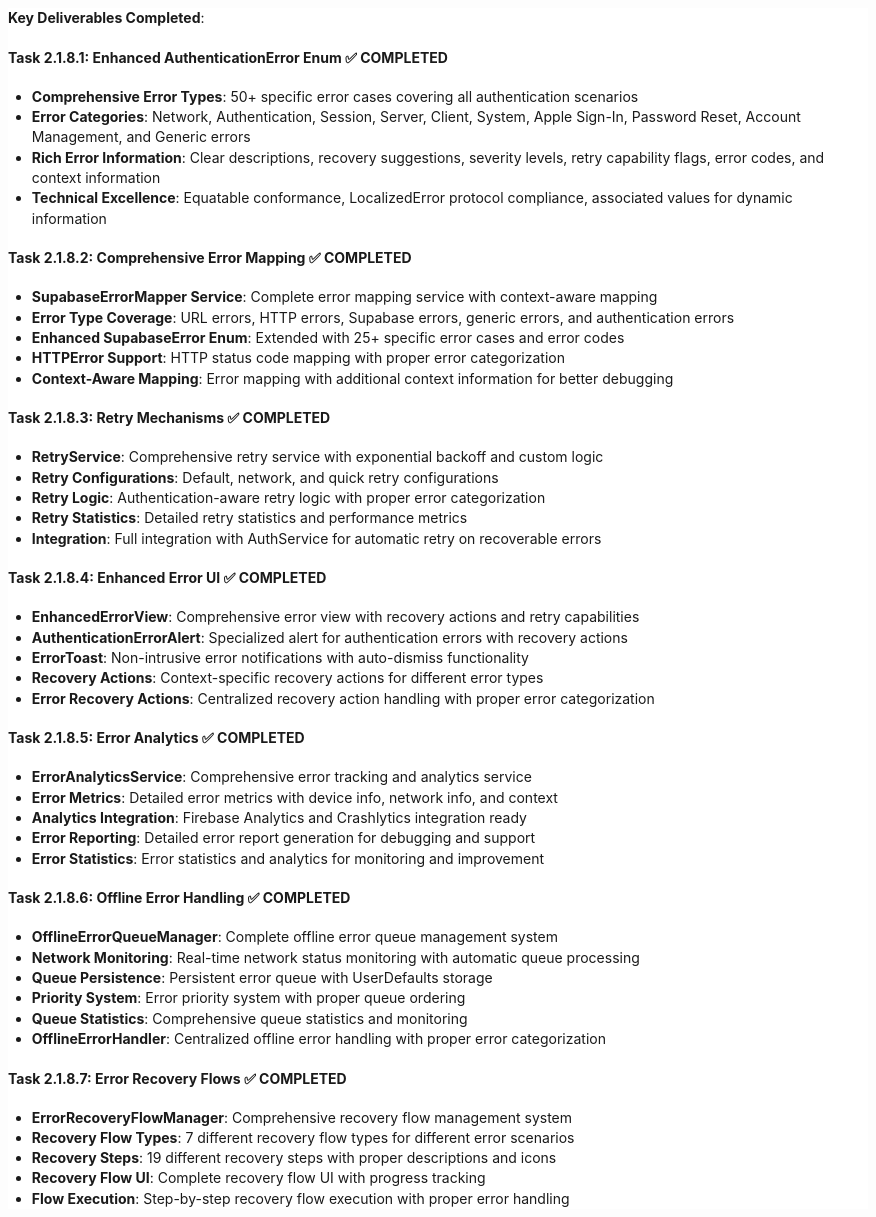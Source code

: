 **Key Deliverables Completed**:

#### Task 2.1.8.1: Enhanced AuthenticationError Enum ✅ COMPLETED
- **Comprehensive Error Types**: 50+ specific error cases covering all authentication scenarios
- **Error Categories**: Network, Authentication, Session, Server, Client, System, Apple Sign-In, Password Reset, Account Management, and Generic errors
- **Rich Error Information**: Clear descriptions, recovery suggestions, severity levels, retry capability flags, error codes, and context information
- **Technical Excellence**: Equatable conformance, LocalizedError protocol compliance, associated values for dynamic information

#### Task 2.1.8.2: Comprehensive Error Mapping ✅ COMPLETED
- **SupabaseErrorMapper Service**: Complete error mapping service with context-aware mapping
- **Error Type Coverage**: URL errors, HTTP errors, Supabase errors, generic errors, and authentication errors
- **Enhanced SupabaseError Enum**: Extended with 25+ specific error cases and error codes
- **HTTPError Support**: HTTP status code mapping with proper error categorization
- **Context-Aware Mapping**: Error mapping with additional context information for better debugging

#### Task 2.1.8.3: Retry Mechanisms ✅ COMPLETED
- **RetryService**: Comprehensive retry service with exponential backoff and custom logic
- **Retry Configurations**: Default, network, and quick retry configurations
- **Retry Logic**: Authentication-aware retry logic with proper error categorization
- **Retry Statistics**: Detailed retry statistics and performance metrics
- **Integration**: Full integration with AuthService for automatic retry on recoverable errors

#### Task 2.1.8.4: Enhanced Error UI ✅ COMPLETED
- **EnhancedErrorView**: Comprehensive error view with recovery actions and retry capabilities
- **AuthenticationErrorAlert**: Specialized alert for authentication errors with recovery actions
- **ErrorToast**: Non-intrusive error notifications with auto-dismiss functionality
- **Recovery Actions**: Context-specific recovery actions for different error types
- **Error Recovery Actions**: Centralized recovery action handling with proper error categorization

#### Task 2.1.8.5: Error Analytics ✅ COMPLETED
- **ErrorAnalyticsService**: Comprehensive error tracking and analytics service
- **Error Metrics**: Detailed error metrics with device info, network info, and context
- **Analytics Integration**: Firebase Analytics and Crashlytics integration ready
- **Error Reporting**: Detailed error report generation for debugging and support
- **Error Statistics**: Error statistics and analytics for monitoring and improvement

#### Task 2.1.8.6: Offline Error Handling ✅ COMPLETED
- **OfflineErrorQueueManager**: Complete offline error queue management system
- **Network Monitoring**: Real-time network status monitoring with automatic queue processing
- **Queue Persistence**: Persistent error queue with UserDefaults storage
- **Priority System**: Error priority system with proper queue ordering
- **Queue Statistics**: Comprehensive queue statistics and monitoring
- **OfflineErrorHandler**: Centralized offline error handling with proper error categorization

#### Task 2.1.8.7: Error Recovery Flows ✅ COMPLETED
- **ErrorRecoveryFlowManager**: Comprehensive recovery flow management system
- **Recovery Flow Types**: 7 different recovery flow types for different error scenarios
- **Recovery Steps**: 19 different recovery steps with proper descriptions and icons
- **Recovery Flow UI**: Complete recovery flow UI with progress tracking
- **Flow Execution**: Step-by-step recovery flow execution with proper error handling
